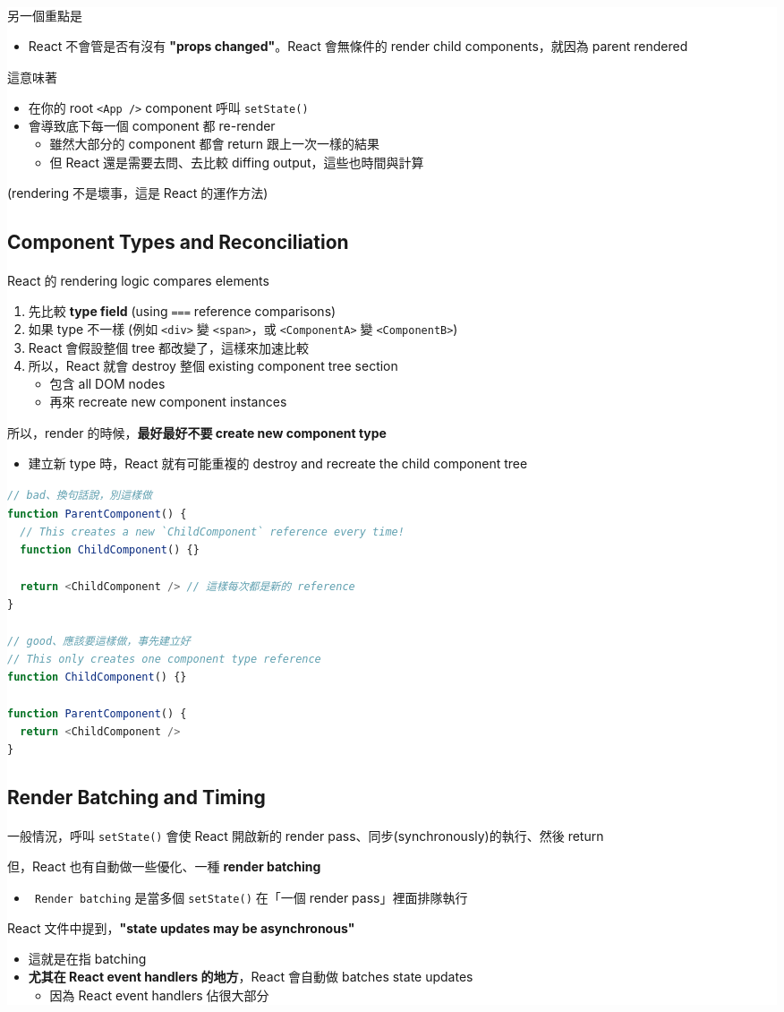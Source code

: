 另一個重點是
- React 不會管是否有沒有 **"props changed"**。React 會無條件的 render child components，就因為 parent rendered

這意味著
- 在你的 root `<App />` component 呼叫 `setState()`
- 會導致底下每一個 component 都 re-render
  - 雖然大部分的 component 都會 return 跟上一次一樣的結果
  - 但 React 還是需要去問、去比較 diffing output，這些也時間與計算

(rendering 不是壞事，這是 React 的運作方法)


## Component Types and Reconciliation
React 的 rendering logic compares elements
1. 先比較 **type field** (using `===` reference comparisons)
2. 如果 type 不一樣 (例如 `<div>` 變 `<span>`，或 `<ComponentA>` 變 `<ComponentB>`)
3. React 會假設整個 tree 都改變了，這樣來加速比較
4. 所以，React 就會 destroy 整個 existing component tree section
    - 包含 all DOM nodes
    - 再來 recreate new component instances


所以，render 的時候，**最好最好不要 create new component type**  
- 建立新 type 時，React 就有可能重複的 destroy and recreate the child component tree


```js
// bad、換句話說，別這樣做
function ParentComponent() {
  // This creates a new `ChildComponent` reference every time!
  function ChildComponent() {}
  
  return <ChildComponent /> // 這樣每次都是新的 reference
}

// good、應該要這樣做，事先建立好
// This only creates one component type reference
function ChildComponent() {}
  
function ParentComponent() {
  return <ChildComponent />
}
```


## Render Batching and Timing
一般情況，呼叫 `setState()` 會使 React 開啟新的 render pass、同步(synchronously)的執行、然後 return  

但，React 也有自動做一些優化、一種 **render batching**
- ` Render batching` 是當多個 `setState()` 在「一個 render pass」裡面排隊執行

React 文件中提到，**"state updates may be asynchronous"**
- 這就是在指 batching
- **尤其在 React event handlers 的地方**，React 會自動做 batches state updates
  - 因為 React event handlers 佔很大部分
